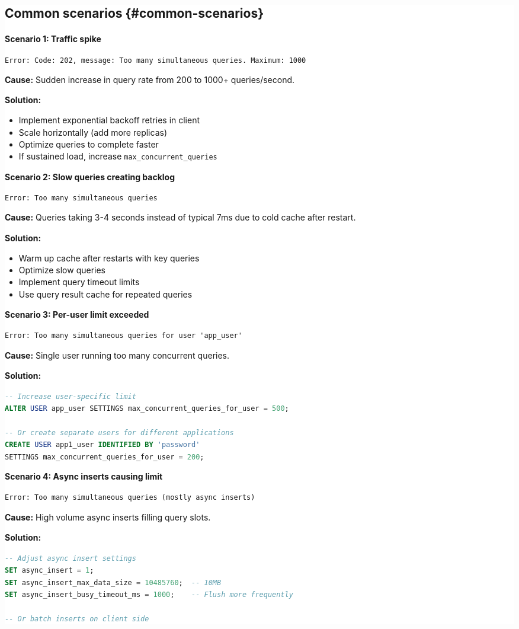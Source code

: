 ## Common scenarios {#common-scenarios}

**Scenario 1: Traffic spike**

```
Error: Code: 202, message: Too many simultaneous queries. Maximum: 1000
```

**Cause:** Sudden increase in query rate from 200 to 1000+ queries/second.

**Solution:**
- Implement exponential backoff retries in client
- Scale horizontally (add more replicas)
- Optimize queries to complete faster
- If sustained load, increase `max_concurrent_queries`

**Scenario 2: Slow queries creating backlog**

```
Error: Too many simultaneous queries
```

**Cause:** Queries taking 3-4 seconds instead of typical 7ms due to cold cache after restart.

**Solution:**
- Warm up cache after restarts with key queries
- Optimize slow queries
- Implement query timeout limits
- Use query result cache for repeated queries

**Scenario 3: Per-user limit exceeded**

```
Error: Too many simultaneous queries for user 'app_user'
```

**Cause:** Single user running too many concurrent queries.

**Solution:**

```sql
-- Increase user-specific limit
ALTER USER app_user SETTINGS max_concurrent_queries_for_user = 500;

-- Or create separate users for different applications
CREATE USER app1_user IDENTIFIED BY 'password'
SETTINGS max_concurrent_queries_for_user = 200;
```

**Scenario 4: Async inserts causing limit**

```
Error: Too many simultaneous queries (mostly async inserts)
```

**Cause:** High volume async inserts filling query slots.

**Solution:**

```sql
-- Adjust async insert settings
SET async_insert = 1;
SET async_insert_max_data_size = 10485760;  -- 10MB
SET async_insert_busy_timeout_ms = 1000;    -- Flush more frequently

-- Or batch inserts on client side
```
